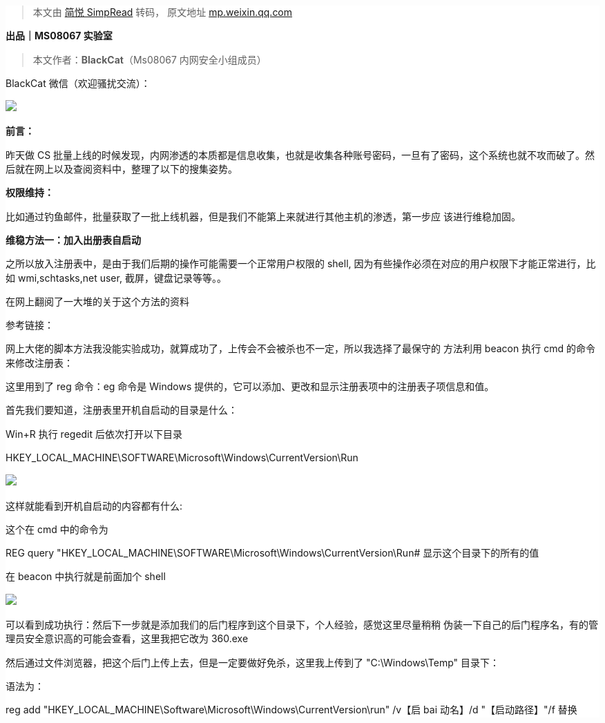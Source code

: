 > 本文由 [简悦 SimpRead](http://ksria.com/simpread/) 转码， 原文地址 [mp.weixin.qq.com](https://mp.weixin.qq.com/s/E0gJPSOyDk3-FigjdjwKdQ)

****出品｜MS08067 实验室****

> 本文作者：**BlackCat**（Ms08067 内网安全小组成员）

BlackCat 微信（欢迎骚扰交流）：

![](https://mmbiz.qpic.cn/mmbiz_jpg/XWPpvP3nWaicKmo497U2PIqIPcXWRaIt5axwAskE0hw31ju4wfmTGXvEPfPrDWkMDBT7hDUY52pwY000rRwz3rQ/640?wx_fmt=jpeg)  

**前言：**  

昨天做 CS 批量上线的时候发现，内网渗透的本质都是信息收集，也就是收集各种账号密码，一旦有了密码，这个系统也就不攻而破了。然后就在网上以及查阅资料中，整理了以下的搜集姿势。

**权限维持：**

比如通过钓鱼邮件，批量获取了一批上线机器，但是我们不能第上来就进行其他主机的渗透，第一步应 该进行维稳加固。

**维稳方法一：加入出册表自启动**

之所以放入注册表中，是由于我们后期的操作可能需要一个正常用户权限的 shell, 因为有些操作必须在对应的用户权限下才能正常进行，比如 wmi,schtasks,net user, 截屏，键盘记录等等。。

在网上翻阅了一大堆的关于这个方法的资料

参考链接：

网上大佬的脚本方法我没能实验成功，就算成功了，上传会不会被杀也不一定，所以我选择了最保守的 方法利用 beacon 执行 cmd 的命令来修改注册表：

这里用到了 reg 命令：eg 命令是 Windows 提供的，它可以添加、更改和显示注册表项中的注册表子项信息和值。

首先我们要知道，注册表里开机自启动的目录是什么：

Win+R 执行 regedit 后依次打开以下目录

HKEY_LOCAL_MACHINE\SOFTWARE\Microsoft\Windows\CurrentVersion\Run

![](https://mmbiz.qpic.cn/mmbiz_jpg/XWPpvP3nWaicKmo497U2PIqIPcXWRaIt5un6ZV4lHO67LAgp4GboExicX9TtKIxnfJoIMlib23scG1WicD7bzdutdQ/640?wx_fmt=jpeg)

  

  

这样就能看到开机自启动的内容都有什么:

这个在 cmd 中的命令为

REG query "HKEY_LOCAL_MACHINE\SOFTWARE\Microsoft\Windows\CurrentVersion\Run# 显示这个目录下的所有的值

在 beacon 中执行就是前面加个 shell

![](https://mmbiz.qpic.cn/mmbiz_jpg/XWPpvP3nWaicKmo497U2PIqIPcXWRaIt5IZjzlKcHLSkWicS6QrB3YGByicgPYOXW4P2l4VVIibIeNxLGicBcxHgBow/640?wx_fmt=jpeg)

  

  

可以看到成功执行：然后下一步就是添加我们的后门程序到这个目录下，个人经验，感觉这里尽量稍稍 伪装一下自己的后门程序名，有的管理员安全意识高的可能会查看，这里我把它改为 360.exe

然后通过文件浏览器，把这个后门上传上去，但是一定要做好免杀，这里我上传到了 "C:\Windows\Temp" 目录下：

语法为：

reg add "HKEY_LOCAL_MACHINE\Software\Microsoft\Windows\CurrentVersion\run" /v【启 bai 动名】/d "【启动路径】"/f 替换
